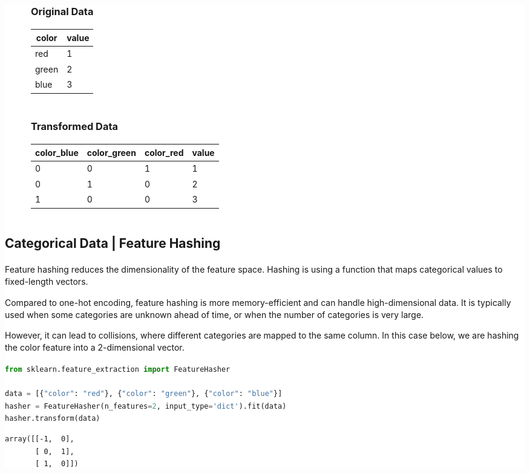 <div class = "col-wrapper">
<div class="c1" style = "width: 30%; margin: 5%;">

### Original Data

| color | value |
|------------|-------|
| red        | 1     |
| green      | 2     |
| blue       | 3     |

</div>
<div class="c2" style = "width: 70%; margin: 5%">

### Transformed Data

| color_blue | color_green | color_red | value |
|------------|-------------|-----------| ------|
| 0          | 0           | 1         | 1 |
| 0          | 1           | 0         | 2 |
| 1          | 0           | 0         | 3 |

</div>
</div>



## Categorical Data | Feature Hashing

Feature hashing reduces the dimensionality of the feature space. Hashing is using a function that maps categorical values to fixed-length vectors.

Compared to one-hot encoding, feature hashing is more memory-efficient and can handle high-dimensional data. It is typically used when some categories are unknown ahead of time, or when the number of categories is very large.

However, it can lead to collisions, where different categories are mapped to the same column. In this case below, we are hashing the color feature into a 2-dimensional vector. 


```python
from sklearn.feature_extraction import FeatureHasher

data = [{"color": "red"}, {"color": "green"}, {"color": "blue"}]
hasher = FeatureHasher(n_features=2, input_type='dict').fit(data)
hasher.transform(data)
```

```
array([[-1,  0],
       [ 0,  1],
       [ 1,  0]])
```

